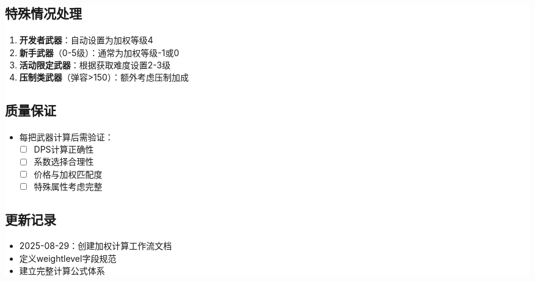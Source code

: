 ## 特殊情况处理

1. **开发者武器**：自动设置为加权等级4
2. **新手武器**（0-5级）：通常为加权等级-1或0
3. **活动限定武器**：根据获取难度设置2-3级
4. **压制类武器**（弹容>150）：额外考虑压制加成

## 质量保证

- 每把武器计算后需验证：
  - [ ] DPS计算正确性
  - [ ] 系数选择合理性
  - [ ] 价格与加权匹配度
  - [ ] 特殊属性考虑完整

## 更新记录

- 2025-08-29：创建加权计算工作流文档
- 定义weightlevel字段规范
- 建立完整计算公式体系